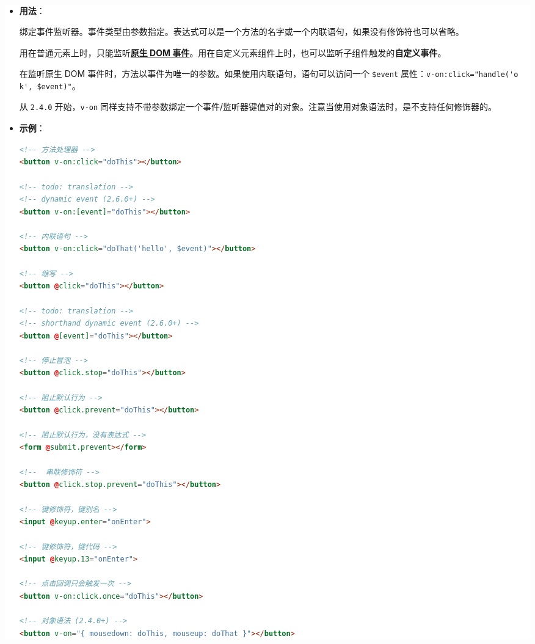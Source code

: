 - **用法**：

  绑定事件监听器。事件类型由参数指定。表达式可以是一个方法的名字或一个内联语句，如果没有修饰符也可以省略。

  用在普通元素上时，只能监听[**原生 DOM 事件**](https://developer.mozilla.org/zh-CN/docs/Web/Events)。用在自定义元素组件上时，也可以监听子组件触发的**自定义事件**。

  在监听原生 DOM 事件时，方法以事件为唯一的参数。如果使用内联语句，语句可以访问一个 `$event` 属性：`v-on:click="handle('ok', $event)"`。

  从 `2.4.0` 开始，`v-on` 同样支持不带参数绑定一个事件/监听器键值对的对象。注意当使用对象语法时，是不支持任何修饰器的。

- **示例**：

  ```html
  <!-- 方法处理器 -->
  <button v-on:click="doThis"></button>

  <!-- todo: translation -->
  <!-- dynamic event (2.6.0+) -->
  <button v-on:[event]="doThis"></button>

  <!-- 内联语句 -->
  <button v-on:click="doThat('hello', $event)"></button>

  <!-- 缩写 -->
  <button @click="doThis"></button>

  <!-- todo: translation -->
  <!-- shorthand dynamic event (2.6.0+) -->
  <button @[event]="doThis"></button>

  <!-- 停止冒泡 -->
  <button @click.stop="doThis"></button>

  <!-- 阻止默认行为 -->
  <button @click.prevent="doThis"></button>

  <!-- 阻止默认行为，没有表达式 -->
  <form @submit.prevent></form>

  <!--  串联修饰符 -->
  <button @click.stop.prevent="doThis"></button>

  <!-- 键修饰符，键别名 -->
  <input @keyup.enter="onEnter">

  <!-- 键修饰符，键代码 -->
  <input @keyup.13="onEnter">

  <!-- 点击回调只会触发一次 -->
  <button v-on:click.once="doThis"></button>

  <!-- 对象语法 (2.4.0+) -->
  <button v-on="{ mousedown: doThis, mouseup: doThat }"></button>
  ```

